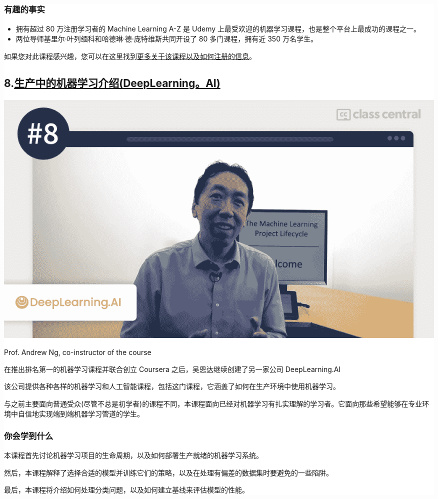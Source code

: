 ### 有趣的事实

*   拥有超过 80 万注册学习者的 Machine Learning A-Z 是 Udemy 上最受欢迎的机器学习课程，也是整个平台上最成功的课程之一。
*   两位导师基里尔·叶列缅科和哈德琳·德·庞特维斯共同开设了 80 多门课程，拥有近 350 万名学生。

如果您对此课程感兴趣，您可以在这里找到[更多关于该课程以及如何注册的信息](https://www.classcentral.com/course/udemy-machinelearning-23826)。

## 8.[生产中的机器学习介绍(DeepLearning。AI)](https://www.classcentral.com/course/introduction-to-machine-learning-in-production-43546)

![machine-learning-in-prod](img/cb1a54d754e4a20c8049657f25dc8900.png)

Prof. Andrew Ng, co-instructor of the course

在推出排名第一的机器学习课程并联合创立 Coursera 之后，吴恩达继续创建了另一家公司 DeepLearning.AI

该公司提供各种各样的机器学习和人工智能课程，包括这门课程，它涵盖了如何在生产环境中使用机器学习。

与之前主要面向普通受众(尽管不总是初学者)的课程不同，本课程面向已经对机器学习有扎实理解的学习者。它面向那些希望能够在专业环境中自信地实现端到端机器学习管道的学生。

### 你会学到什么

本课程首先讨论机器学习项目的生命周期，以及如何部署生产就绪的机器学习系统。

然后，本课程解释了选择合适的模型并训练它们的策略，以及在处理有偏差的数据集时要避免的一些陷阱。

最后，本课程将介绍如何处理分类问题，以及如何建立基线来评估模型的性能。
